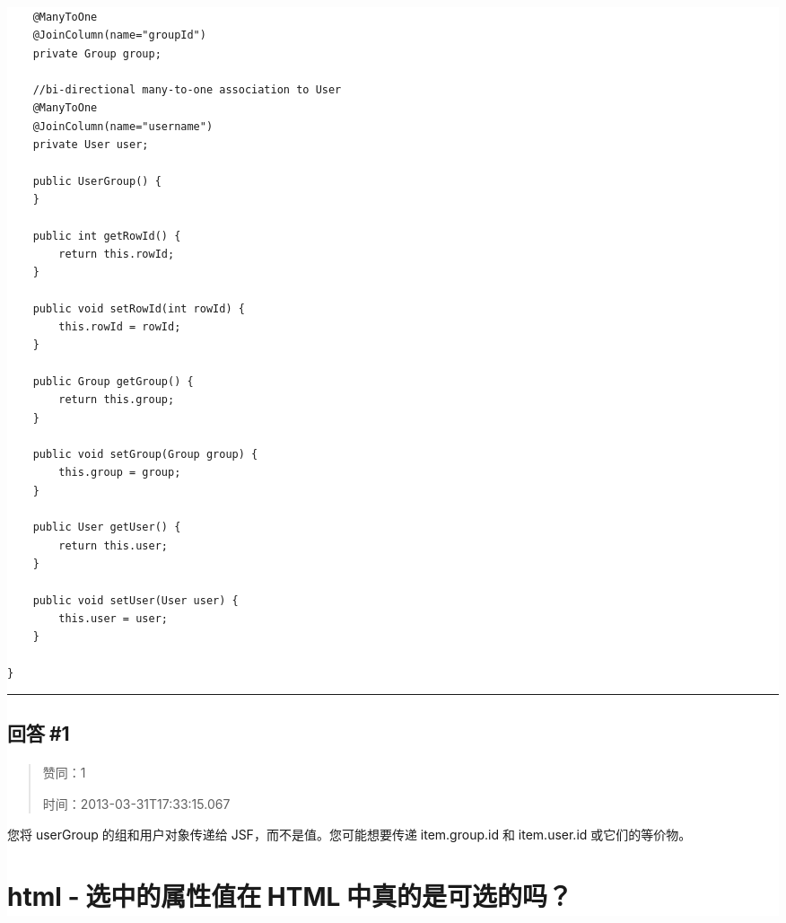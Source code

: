 ```
    @ManyToOne
    @JoinColumn(name="groupId")
    private Group group;

    //bi-directional many-to-one association to User
    @ManyToOne
    @JoinColumn(name="username")
    private User user;

    public UserGroup() {
    }

    public int getRowId() {
        return this.rowId;
    }

    public void setRowId(int rowId) {
        this.rowId = rowId;
    }

    public Group getGroup() {
        return this.group;
    }

    public void setGroup(Group group) {
        this.group = group;
    }

    public User getUser() {
        return this.user;
    }

    public void setUser(User user) {
        this.user = user;
    }

} 
```

* * *

## 回答 #1

> 赞同：1
> 
> 时间：2013-03-31T17:33:15.067

您将 userGroup 的组和用户对象传递给 JSF，而不是值。您可能想要传递 item.group.id 和 item.user.id 或它们的等价物。

# html - 选中的属性值在 HTML 中真的是可选的吗？
